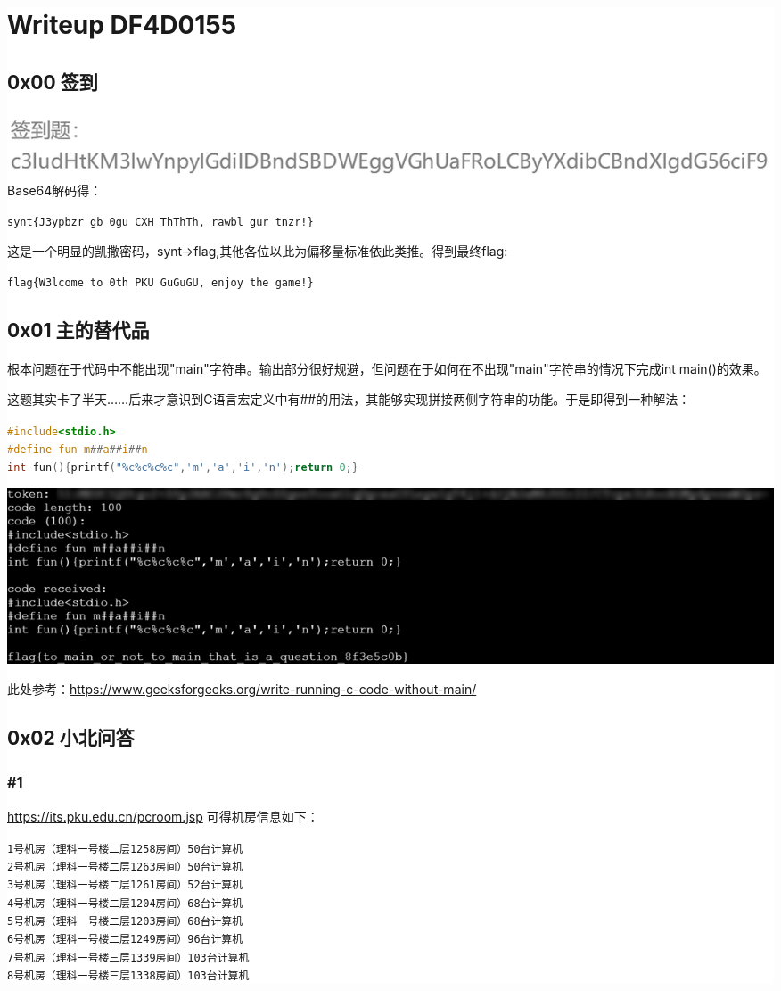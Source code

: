 # Writeup DF4D0155


## 0x00 签到
![](2021-05-23-12-12-30.png)
Base64解码得：

    synt{J3ypbzr gb 0gu CXH ThThTh, rawbl gur tnzr!}

这是一个明显的凯撒密码，synt→flag,其他各位以此为偏移量标准依此类推。得到最终flag:

    flag{W3lcome to 0th PKU GuGuGU, enjoy the game!}

## 0x01 主的替代品
根本问题在于代码中不能出现"main"字符串。输出部分很好规避，但问题在于如何在不出现"main"字符串的情况下完成int main()的效果。

这题其实卡了半天……后来才意识到C语言宏定义中有##的用法，其能够实现拼接两侧字符串的功能。于是即得到一种解法：
~~~C
#include<stdio.h>
#define fun m##a##i##n
int fun(){printf("%c%c%c%c",'m','a','i','n');return 0;}
~~~

![](2021-05-23-12-25-29.png)

此处参考：https://www.geeksforgeeks.org/write-running-c-code-without-main/

## 0x02 小北问答

### #1
https://its.pku.edu.cn/pcroom.jsp 可得机房信息如下：

    1号机房（理科一号楼二层1258房间）50台计算机
    2号机房（理科一号楼二层1263房间）50台计算机
    3号机房（理科一号楼二层1261房间）52台计算机
    4号机房（理科一号楼二层1204房间）68台计算机
    5号机房（理科一号楼二层1203房间）68台计算机
    6号机房（理科一号楼二层1249房间）96台计算机
    7号机房（理科一号楼三层1339房间）103台计算机
    8号机房（理科一号楼三层1338房间）103台计算机
